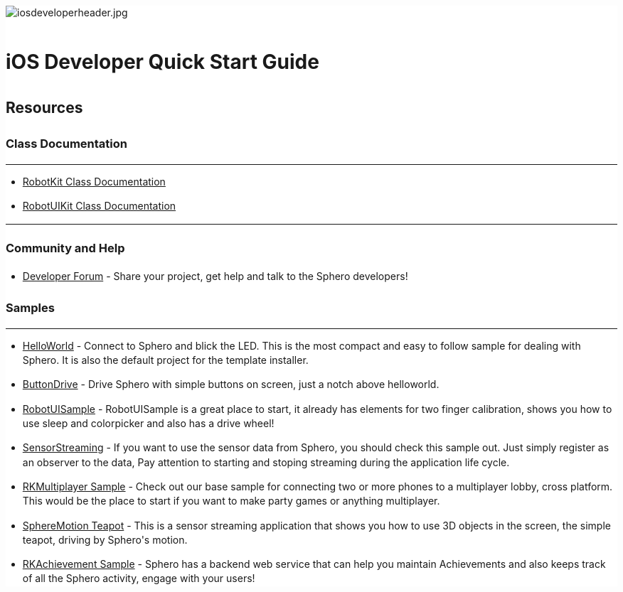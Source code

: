 ![iosdeveloperheader.jpg](https://github.com/orbotix/Sphero-iOS-SDK/raw/master/assets/image00.jpg)

# iOS Developer Quick Start Guide

## Resources

### Class Documentation

---

 * [RobotKit Class Documentation](http://docs.gosphero.com/ios/robot_kit/hierarchy.html)

 * [RobotUIKit Class Documentation](http://docs.gosphero.com/ios/robot_ui_kit/hierarchy.html)

---

### Community and Help

* [Developer Forum](http://forum.gosphero.com/) - Share your project, get help and talk to the Sphero developers!


### Samples

---

 * [HelloWorld](https://github.com/orbotix/Sphero-iOS-SDK/tree/master/samples/HelloWorld) - Connect to Sphero and blick the LED.  This is the most compact and easy to follow sample for dealing with Sphero.  It is also the default project for the template installer.

* [ButtonDrive](https://github.com/orbotix/Sphero-iOS-SDK/tree/master/samples/ButtonDrive) - Drive Sphero with simple buttons on screen, just a notch above helloworld.

* [RobotUISample](https://github.com/orbotix/Sphero-iOS-SDK/tree/master/samples/RobotUISample) - RobotUISample is a great place to start, it already has elements for two finger calibration, shows you how to use sleep and colorpicker and also has a drive wheel!  

* [SensorStreaming](https://github.com/orbotix/Sphero-iOS-SDK/tree/master/samples/SensorStreaming) - If you want to use the sensor data from Sphero, you should check this sample out.  Just simply register as an observer to the data, Pay attention to starting and stoping streaming during the application life cycle.

* [RKMultiplayer Sample](https://github.com/orbotix/Sphero-iOS-SDK/tree/master/samples/RKMultiplayerSample) - Check out our base sample for connecting two or more phones to a multiplayer lobby, cross platform.  This would be the place to start if you want to make party games or anything multiplayer.

* [SphereMotion Teapot](https://github.com/orbotix/Sphero-iOS-SDK/tree/master/samples/SphereMotionTeapot) - This is a sensor streaming application that shows you how to use 3D objects in the screen, the simple teapot, driving by Sphero's motion.

* [RKAchievement Sample](https://github.com/orbotix/Sphero-iOS-SDK/tree/master/samples/AchievementSample) - Sphero has a backend web service that can help you maintain Achievements and also keeps track of all the Sphero activity, engage with your users!
